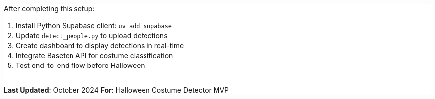 After completing this setup:

1. Install Python Supabase client: `uv add supabase`
2. Update `detect_people.py` to upload detections
3. Create dashboard to display detections in real-time
4. Integrate Baseten API for costume classification
5. Test end-to-end flow before Halloween

---

**Last Updated**: October 2024
**For**: Halloween Costume Detector MVP
